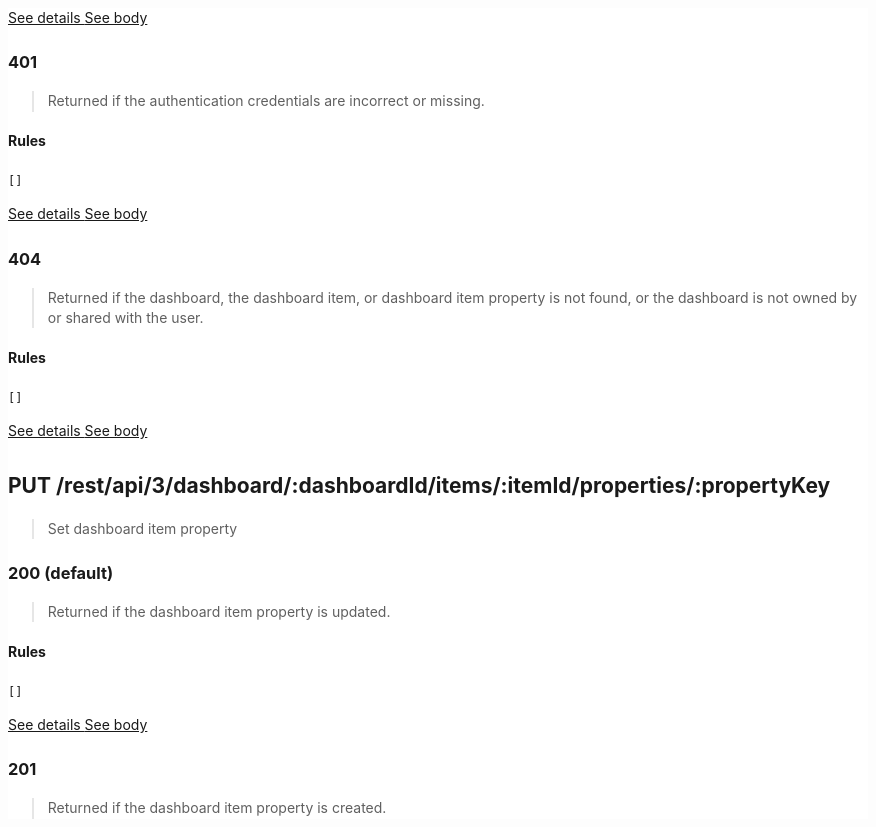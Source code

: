[See details  ](./___get/rest/api/3/dashboard/dashboardid/items/itemid/properties/propertykey/___responses/200 "See details  ")
[See body  ](./___get/rest/api/3/dashboard/dashboardid/items/itemid/properties/propertykey/___responses/200/body/index.hbs "See body  ")

### 401
> Returned if the authentication credentials are incorrect or missing.

#### Rules
```
[]
```

[See details  ](./___get/rest/api/3/dashboard/dashboardid/items/itemid/properties/propertykey/___responses/401 "See details  ")
[See body  ](./___get/rest/api/3/dashboard/dashboardid/items/itemid/properties/propertykey/___responses/401/body/index.hbs "See body  ")

### 404
> Returned if the dashboard, the dashboard item, or dashboard item property is not found, or the dashboard is not owned by or shared with the user.

#### Rules
```
[]
```

[See details  ](./___get/rest/api/3/dashboard/dashboardid/items/itemid/properties/propertykey/___responses/404 "See details  ")
[See body  ](./___get/rest/api/3/dashboard/dashboardid/items/itemid/properties/propertykey/___responses/404/body/index.hbs "See body  ")



## PUT /rest/api/3/dashboard/:dashboardId/items/:itemId/properties/:propertyKey
> Set dashboard item property

### 200  (default)
> Returned if the dashboard item property is updated.

#### Rules
```
[]
```

[See details  ](./___put/rest/api/3/dashboard/dashboardid/items/itemid/properties/propertykey/___responses/200 "See details  ")
[See body  ](./___put/rest/api/3/dashboard/dashboardid/items/itemid/properties/propertykey/___responses/200/body/index.hbs "See body  ")

### 201
> Returned if the dashboard item property is created.
